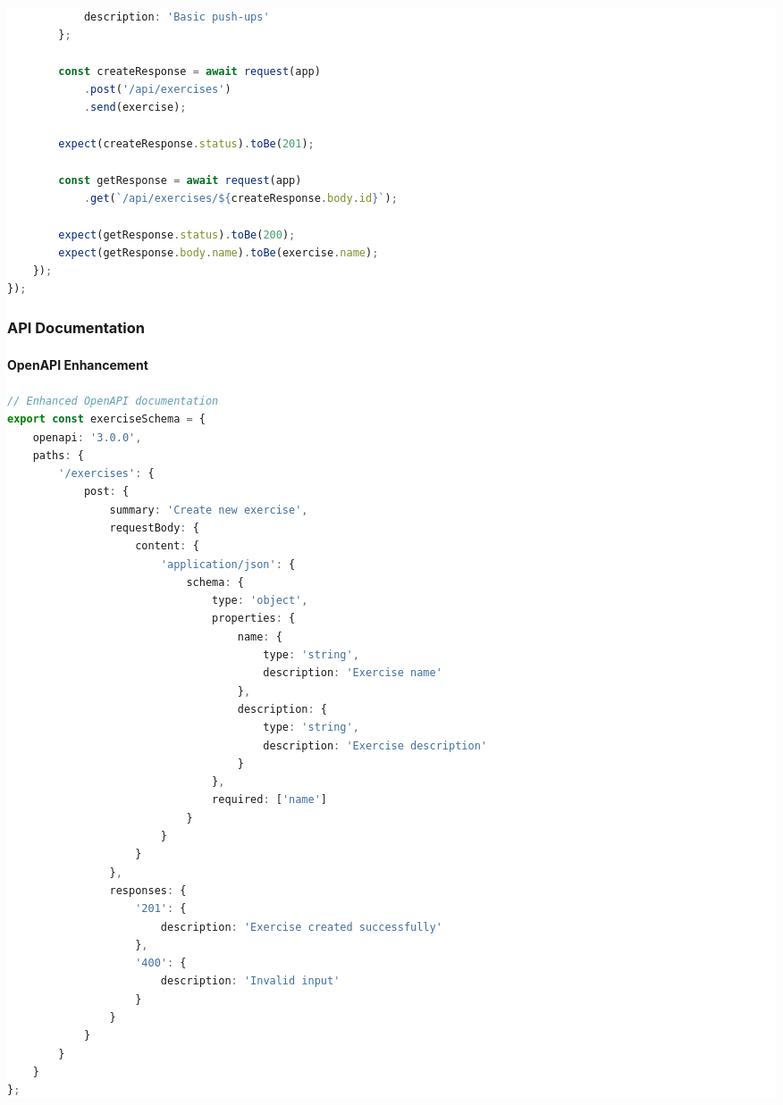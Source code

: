 ```typescript
            description: 'Basic push-ups'
        };

        const createResponse = await request(app)
            .post('/api/exercises')
            .send(exercise);

        expect(createResponse.status).toBe(201);

        const getResponse = await request(app)
            .get(`/api/exercises/${createResponse.body.id}`);

        expect(getResponse.status).toBe(200);
        expect(getResponse.body.name).toBe(exercise.name);
    });
});
```

### API Documentation

#### OpenAPI Enhancement
```typescript
// Enhanced OpenAPI documentation
export const exerciseSchema = {
    openapi: '3.0.0',
    paths: {
        '/exercises': {
            post: {
                summary: 'Create new exercise',
                requestBody: {
                    content: {
                        'application/json': {
                            schema: {
                                type: 'object',
                                properties: {
                                    name: {
                                        type: 'string',
                                        description: 'Exercise name'
                                    },
                                    description: {
                                        type: 'string',
                                        description: 'Exercise description'
                                    }
                                },
                                required: ['name']
                            }
                        }
                    }
                },
                responses: {
                    '201': {
                        description: 'Exercise created successfully'
                    },
                    '400': {
                        description: 'Invalid input'
                    }
                }
            }
        }
    }
};
```
